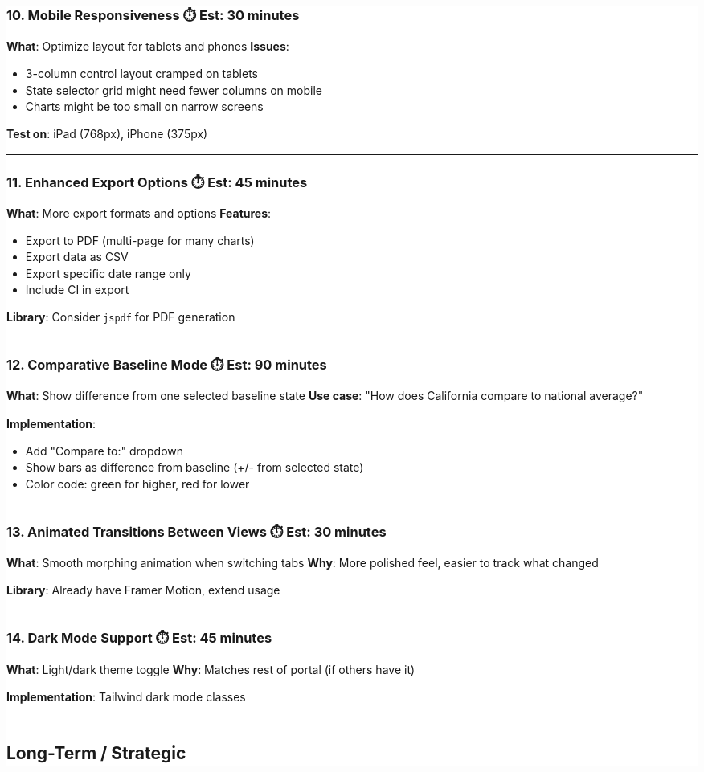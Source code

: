 
### 10. Mobile Responsiveness ⏱️ Est: 30 minutes
**What**: Optimize layout for tablets and phones
**Issues**:
- 3-column control layout cramped on tablets
- State selector grid might need fewer columns on mobile
- Charts might be too small on narrow screens

**Test on**: iPad (768px), iPhone (375px)

---

### 11. Enhanced Export Options ⏱️ Est: 45 minutes
**What**: More export formats and options
**Features**:
- Export to PDF (multi-page for many charts)
- Export data as CSV
- Export specific date range only
- Include CI in export

**Library**: Consider `jspdf` for PDF generation

---

### 12. Comparative Baseline Mode ⏱️ Est: 90 minutes
**What**: Show difference from one selected baseline state
**Use case**: "How does California compare to national average?"

**Implementation**:
- Add "Compare to:" dropdown
- Show bars as difference from baseline (+/- from selected state)
- Color code: green for higher, red for lower

---

### 13. Animated Transitions Between Views ⏱️ Est: 30 minutes
**What**: Smooth morphing animation when switching tabs
**Why**: More polished feel, easier to track what changed

**Library**: Already have Framer Motion, extend usage

---

### 14. Dark Mode Support ⏱️ Est: 45 minutes
**What**: Light/dark theme toggle
**Why**: Matches rest of portal (if others have it)

**Implementation**: Tailwind dark mode classes

---

## Long-Term / Strategic
